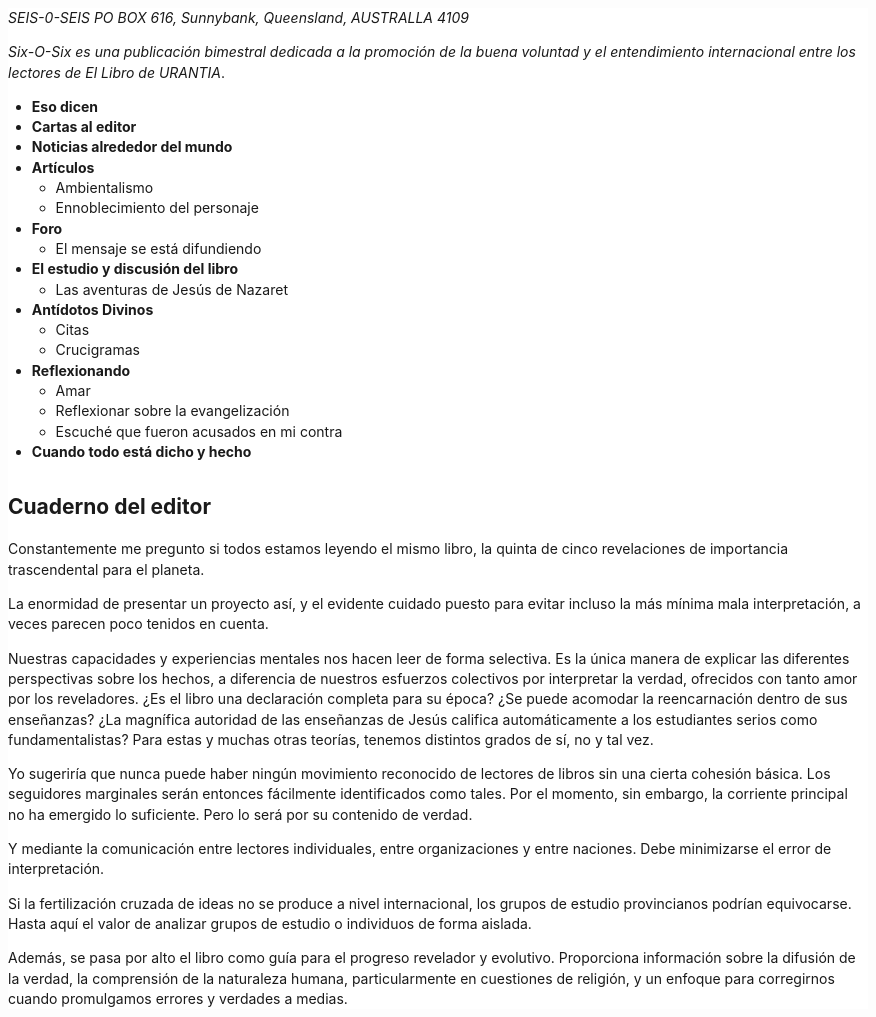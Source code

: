 _SEIS-0-SEIS_
_PO BOX 616, Sunnybank, Queensland, AUSTRALLA 4109_

_Six-O-Six es una publicación bimestral dedicada a la promoción de la buena voluntad y el entendimiento internacional entre los lectores de El Libro de URANTIA_.

- **Eso dicen**
- **Cartas al editor**
- **Noticias alrededor del mundo**
- **Artículos**
	- Ambientalismo
	- Ennoblecimiento del personaje
- **Foro**
  - El mensaje se está difundiendo
- **El estudio y discusión del libro**
	- Las aventuras de Jesús de Nazaret
- **Antídotos Divinos**
	- Citas
	- Crucigramas
- **Reflexionando**
	- Amar
	- Reflexionar sobre la evangelización
	- Escuché que fueron acusados en mi contra
- **Cuando todo está dicho y hecho**

## Cuaderno del editor

Constantemente me pregunto si todos estamos leyendo el mismo libro, la quinta de cinco revelaciones de importancia trascendental para el planeta.

La enormidad de presentar un proyecto así, y el evidente cuidado puesto para evitar incluso la más mínima mala interpretación, a veces parecen poco tenidos en cuenta.

Nuestras capacidades y experiencias mentales nos hacen leer de forma selectiva. Es la única manera de explicar las diferentes perspectivas sobre los hechos, a diferencia de nuestros esfuerzos colectivos por interpretar la verdad, ofrecidos con tanto amor por los reveladores. ¿Es el libro una declaración completa para su época? ¿Se puede acomodar la reencarnación dentro de sus enseñanzas? ¿La magnífica autoridad de las enseñanzas de Jesús califica automáticamente a los estudiantes serios como fundamentalistas? Para estas y muchas otras teorías, tenemos distintos grados de sí, no y tal vez.

Yo sugeriría que nunca puede haber ningún movimiento reconocido de lectores de libros sin una cierta cohesión básica. Los seguidores marginales serán entonces fácilmente identificados como tales. Por el momento, sin embargo, la corriente principal no ha emergido lo suficiente. Pero lo será por su contenido de verdad.

Y mediante la comunicación entre lectores individuales, entre organizaciones y entre naciones. Debe minimizarse el error de interpretación.

Si la fertilización cruzada de ideas no se produce a nivel internacional, los grupos de estudio provincianos podrían equivocarse. Hasta aquí el valor de analizar grupos de estudio o individuos de forma aislada.

Además, se pasa por alto el libro como guía para el progreso revelador y evolutivo. Proporciona información sobre la difusión de la verdad, la comprensión de la naturaleza humana, particularmente en cuestiones de religión, y un enfoque para corregirnos cuando promulgamos errores y verdades a medias.
